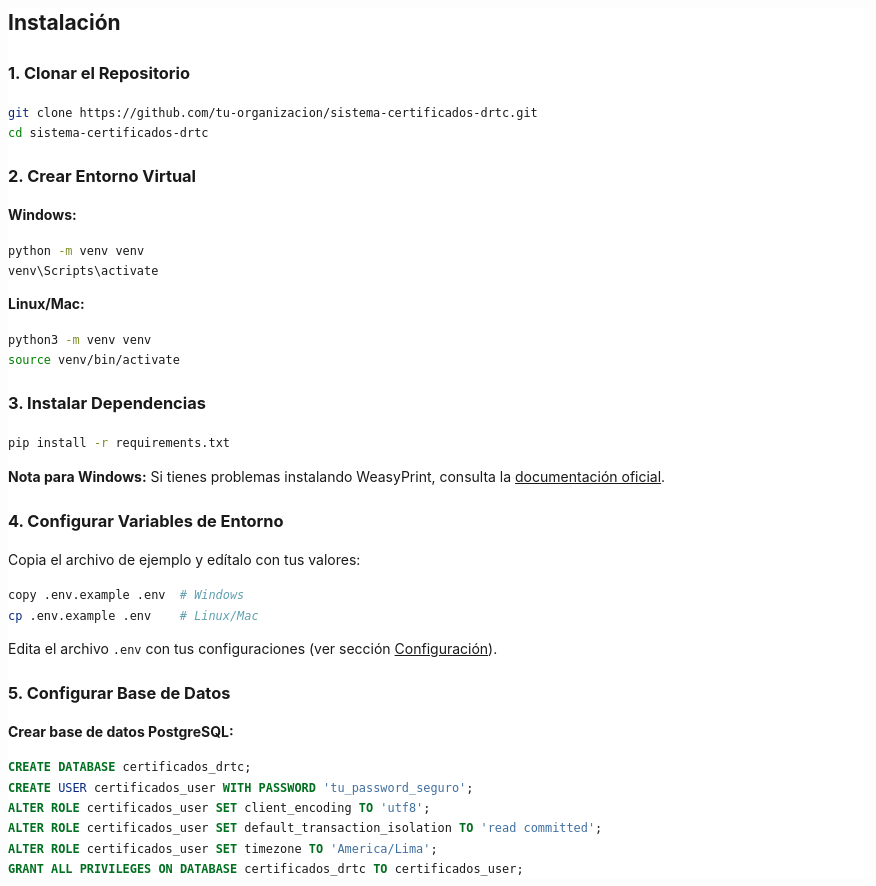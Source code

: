 ## Instalación

### 1. Clonar el Repositorio

```bash
git clone https://github.com/tu-organizacion/sistema-certificados-drtc.git
cd sistema-certificados-drtc
```

### 2. Crear Entorno Virtual

**Windows:**
```bash
python -m venv venv
venv\Scripts\activate
```

**Linux/Mac:**
```bash
python3 -m venv venv
source venv/bin/activate
```

### 3. Instalar Dependencias

```bash
pip install -r requirements.txt
```

**Nota para Windows:** Si tienes problemas instalando WeasyPrint, consulta la [documentación oficial](https://doc.courtbouillon.org/weasyprint/stable/first_steps.html#windows).

### 4. Configurar Variables de Entorno

Copia el archivo de ejemplo y edítalo con tus valores:

```bash
copy .env.example .env  # Windows
cp .env.example .env    # Linux/Mac
```

Edita el archivo `.env` con tus configuraciones (ver sección [Configuración](#configuración)).

### 5. Configurar Base de Datos

**Crear base de datos PostgreSQL:**

```sql
CREATE DATABASE certificados_drtc;
CREATE USER certificados_user WITH PASSWORD 'tu_password_seguro';
ALTER ROLE certificados_user SET client_encoding TO 'utf8';
ALTER ROLE certificados_user SET default_transaction_isolation TO 'read committed';
ALTER ROLE certificados_user SET timezone TO 'America/Lima';
GRANT ALL PRIVILEGES ON DATABASE certificados_drtc TO certificados_user;
```
